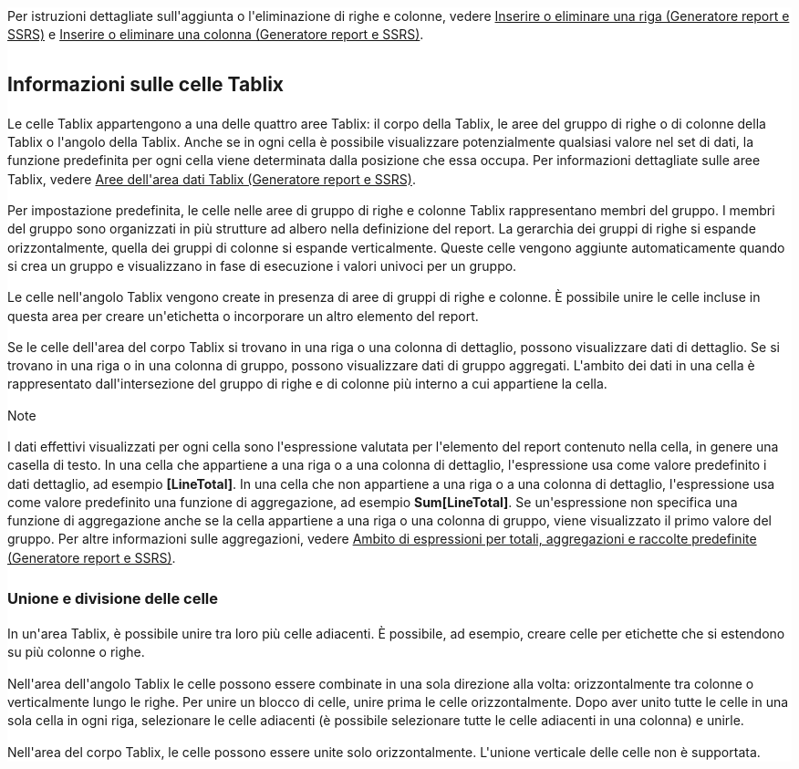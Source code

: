  Per istruzioni dettagliate sull'aggiunta o l'eliminazione di righe e colonne, vedere [Inserire o eliminare una riga &#40;Generatore report e SSRS&#41;](../../reporting-services/report-design/insert-or-delete-a-row-report-builder-and-ssrs.md) e [Inserire o eliminare una colonna &#40;Generatore report e SSRS&#41;](../../reporting-services/report-design/insert-or-delete-a-column-report-builder-and-ssrs.md).  
  
## <a name="understanding-tablix-cells"></a>Informazioni sulle celle Tablix  
 Le celle Tablix appartengono a una delle quattro aree Tablix: il corpo della Tablix, le aree del gruppo di righe o di colonne della Tablix o l'angolo della Tablix. Anche se in ogni cella è possibile visualizzare potenzialmente qualsiasi valore nel set di dati, la funzione predefinita per ogni cella viene determinata dalla posizione che essa occupa. Per informazioni dettagliate sulle aree Tablix, vedere [Aree dell'area dati Tablix &#40;Generatore report e SSRS&#41;](../../reporting-services/report-design/tablix-data-region-areas-report-builder-and-ssrs.md).  
  
 Per impostazione predefinita, le celle nelle aree di gruppo di righe e colonne Tablix rappresentano membri del gruppo. I membri del gruppo sono organizzati in più strutture ad albero nella definizione del report. La gerarchia dei gruppi di righe si espande orizzontalmente, quella dei gruppi di colonne si espande verticalmente. Queste celle vengono aggiunte automaticamente quando si crea un gruppo e visualizzano in fase di esecuzione i valori univoci per un gruppo.  
  
 Le celle nell'angolo Tablix vengono create in presenza di aree di gruppi di righe e colonne. È possibile unire le celle incluse in questa area per creare un'etichetta o incorporare un altro elemento del report.  
  
 Se le celle dell'area del corpo Tablix si trovano in una riga o una colonna di dettaglio, possono visualizzare dati di dettaglio. Se si trovano in una riga o in una colonna di gruppo, possono visualizzare dati di gruppo aggregati. L'ambito dei dati in una cella è rappresentato dall'intersezione del gruppo di righe e di colonne più interno a cui appartiene la cella.  
  
> [!NOTE]  
>  I dati effettivi visualizzati per ogni cella sono l'espressione valutata per l'elemento del report contenuto nella cella, in genere una casella di testo. In una cella che appartiene a una riga o a una colonna di dettaglio, l'espressione usa come valore predefinito i dati dettaglio, ad esempio **[LineTotal]**. In una cella che non appartiene a una riga o a una colonna di dettaglio, l'espressione usa come valore predefinito una funzione di aggregazione, ad esempio **Sum[LineTotal]**. Se un'espressione non specifica una funzione di aggregazione anche se la cella appartiene a una riga o una colonna di gruppo, viene visualizzato il primo valore del gruppo. Per altre informazioni sulle aggregazioni, vedere [Ambito di espressioni per totali, aggregazioni e raccolte predefinite &#40;Generatore report e SSRS&#41;](../../reporting-services/report-design/expression-scope-for-totals-aggregates-and-built-in-collections.md).  
  
### <a name="merging-and-splitting-cells"></a>Unione e divisione delle celle  
 In un'area Tablix, è possibile unire tra loro più celle adiacenti. È possibile, ad esempio, creare celle per etichette che si estendono su più colonne o righe.  
  
 Nell'area dell'angolo Tablix le celle possono essere combinate in una sola direzione alla volta: orizzontalmente tra colonne o verticalmente lungo le righe. Per unire un blocco di celle, unire prima le celle orizzontalmente. Dopo aver unito tutte le celle in una sola cella in ogni riga, selezionare le celle adiacenti (è possibile selezionare tutte le celle adiacenti in una colonna) e unirle.  
  
 Nell'area del corpo Tablix, le celle possono essere unite solo orizzontalmente. L'unione verticale delle celle non è supportata.  
  